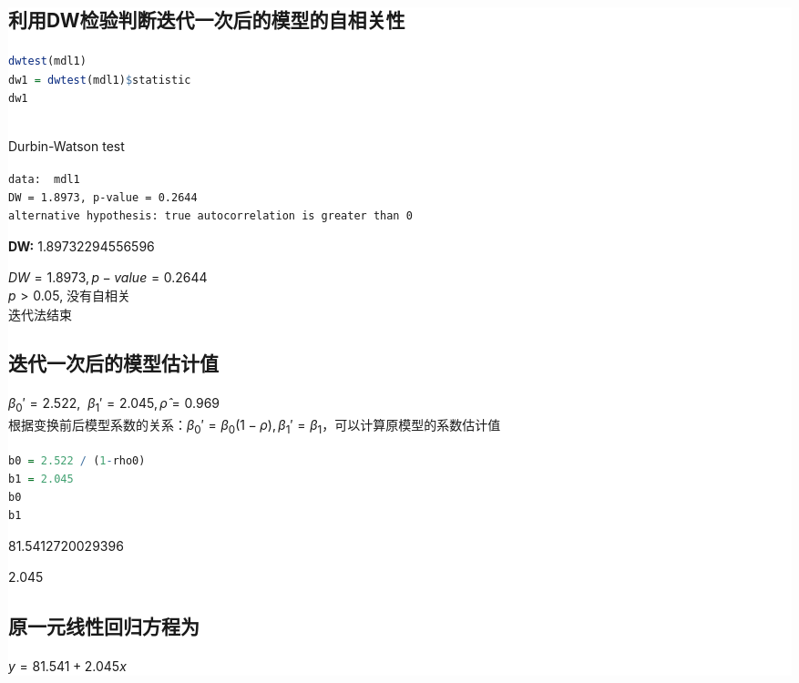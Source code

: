 

## 利用DW检验判断迭代一次后的模型的自相关性


```R
dwtest(mdl1)
dw1 = dwtest(mdl1)$statistic
dw1
```


​    
    	Durbin-Watson test
    
    data:  mdl1
    DW = 1.8973, p-value = 0.2644
    alternative hypothesis: true autocorrelation is greater than 0


<strong>DW:</strong> 1.89732294556596


$DW = 1.8973, p-value = 0.2644$  
$p > 0.05$, 没有自相关  
迭代法结束

## 迭代一次后的模型估计值
$\beta_0'=2.522,\ \ \beta_1' = 2.045, \hat{\rho} = 0.969$  
根据变换前后模型系数的关系：$\beta_0' = \beta_0(1-\rho), \beta_1' = \beta_1$，可以计算原模型的系数估计值


```R
b0 = 2.522 / (1-rho0)
b1 = 2.045
b0
b1
```

81.5412720029396

2.045


## 原一元线性回归方程为  
$y = 81.541 + 2.045x$
